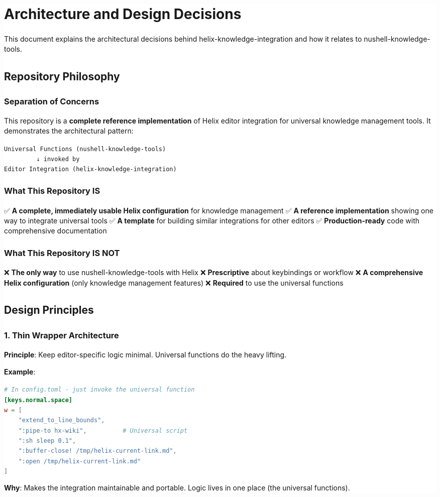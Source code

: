 # Architecture and Design Decisions

This document explains the architectural decisions behind helix-knowledge-integration and how it relates to nushell-knowledge-tools.

## Repository Philosophy

### Separation of Concerns

This repository is a **complete reference implementation** of Helix editor integration for universal knowledge management tools. It demonstrates the architectural pattern:

```
Universal Functions (nushell-knowledge-tools)
         ↓ invoked by
Editor Integration (helix-knowledge-integration)
```

### What This Repository IS

✅ **A complete, immediately usable Helix configuration** for knowledge management
✅ **A reference implementation** showing one way to integrate universal tools
✅ **A template** for building similar integrations for other editors
✅ **Production-ready** code with comprehensive documentation

### What This Repository IS NOT

❌ **The only way** to use nushell-knowledge-tools with Helix
❌ **Prescriptive** about keybindings or workflow
❌ **A comprehensive Helix configuration** (only knowledge management features)
❌ **Required** to use the universal functions

## Design Principles

### 1. Thin Wrapper Architecture

**Principle**: Keep editor-specific logic minimal. Universal functions do the heavy lifting.

**Example**:
```toml
# In config.toml - just invoke the universal function
[keys.normal.space]
w = [
    "extend_to_line_bounds",
    ":pipe-to hx-wiki",          # Universal script
    ":sh sleep 0.1",
    ":buffer-close! /tmp/helix-current-link.md",
    ":open /tmp/helix-current-link.md"
]
```

**Why**: Makes the integration maintainable and portable. Logic lives in one place (the universal functions).

